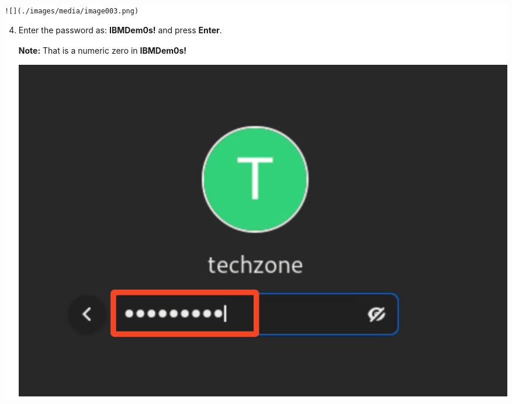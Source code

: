     ![](./images/media/image003.png)
    
4. Enter the password as: **IBMDem0s!** and press **Enter**.

   **Note:** That is a numeric zero in **IBMDem0s!**

    ![](./images/media/image004.png)
    